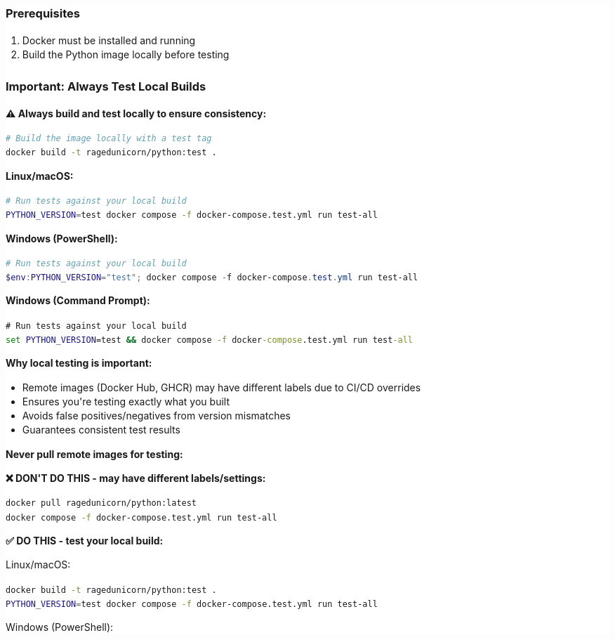 ### Prerequisites

1. Docker must be installed and running
2. Build the Python image locally before testing

### Important: Always Test Local Builds

**⚠️ Always build and test locally to ensure consistency:**

```bash
# Build the image locally with a test tag
docker build -t ragedunicorn/python:test .
```

**Linux/macOS:**

```bash
# Run tests against your local build
PYTHON_VERSION=test docker compose -f docker-compose.test.yml run test-all
```

**Windows (PowerShell):**

```powershell
# Run tests against your local build
$env:PYTHON_VERSION="test"; docker compose -f docker-compose.test.yml run test-all
```

**Windows (Command Prompt):**

```cmd
# Run tests against your local build
set PYTHON_VERSION=test && docker compose -f docker-compose.test.yml run test-all
```

**Why local testing is important:**
- Remote images (Docker Hub, GHCR) may have different labels due to CI/CD overrides
- Ensures you're testing exactly what you built
- Avoids false positives/negatives from version mismatches
- Guarantees consistent test results

**Never pull remote images for testing:**

**❌ DON'T DO THIS - may have different labels/settings:**

```bash
docker pull ragedunicorn/python:latest
docker compose -f docker-compose.test.yml run test-all
```

**✅ DO THIS - test your local build:**

Linux/macOS:

```bash
docker build -t ragedunicorn/python:test .
PYTHON_VERSION=test docker compose -f docker-compose.test.yml run test-all
```

Windows (PowerShell):
